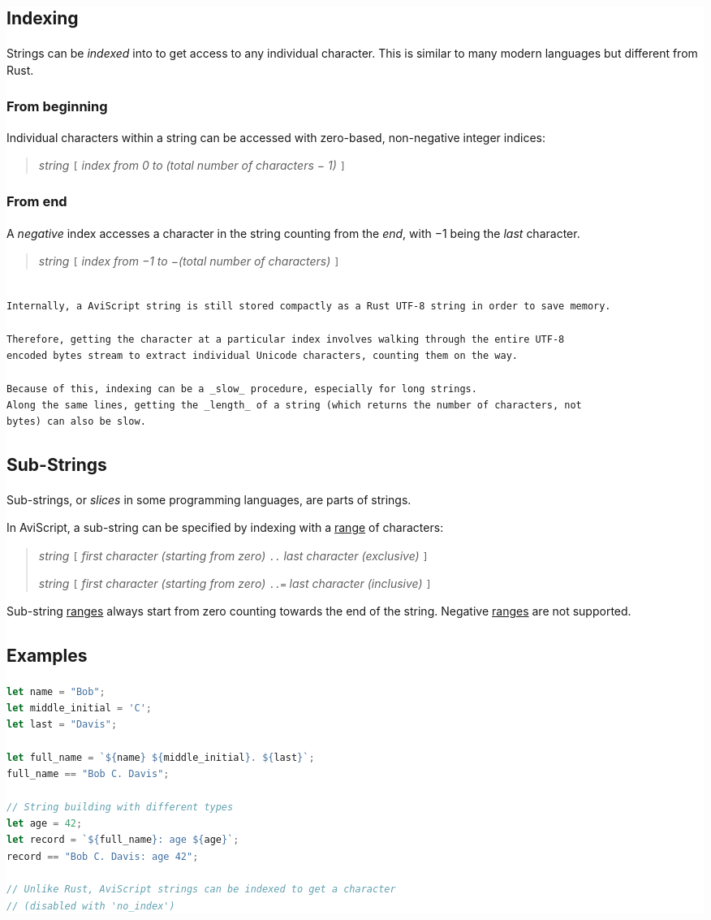 

Indexing
--------

Strings can be _indexed_ into to get access to any individual character.
This is similar to many modern languages but different from Rust.

### From beginning

Individual characters within a string can be accessed with zero-based, non-negative integer indices:

> _string_ `[` _index from 0 to (total number of characters − 1)_ `]`

### From end

A _negative_ index accesses a character in the string counting from the _end_, with −1 being the
_last_ character.

> _string_ `[` _index from −1 to −(total number of characters)_ `]`

```admonish warning.small "Character indexing can be SLOOOOOOOOW"

Internally, a AviScript string is still stored compactly as a Rust UTF-8 string in order to save memory.

Therefore, getting the character at a particular index involves walking through the entire UTF-8
encoded bytes stream to extract individual Unicode characters, counting them on the way.

Because of this, indexing can be a _slow_ procedure, especially for long strings.
Along the same lines, getting the _length_ of a string (which returns the number of characters, not
bytes) can also be slow.
```


Sub-Strings
-----------

Sub-strings, or _slices_ in some programming languages, are parts of strings.

In AviScript, a sub-string can be specified by indexing with a [range](../variables/ranges.md) of characters:

> _string_ `[` _first character (starting from zero)_ `..` _last character (exclusive)_ `]`
>
> _string_ `[` _first character (starting from zero)_ `..=` _last character (inclusive)_ `]`

Sub-string [ranges](../variables/ranges.md) always start from zero counting towards the end of the string.
Negative [ranges](../variables/ranges.md) are not supported.


Examples
--------

```js
let name = "Bob";
let middle_initial = 'C';
let last = "Davis";

let full_name = `${name} ${middle_initial}. ${last}`;
full_name == "Bob C. Davis";

// String building with different types
let age = 42;
let record = `${full_name}: age ${age}`;
record == "Bob C. Davis: age 42";

// Unlike Rust, AviScript strings can be indexed to get a character
// (disabled with 'no_index')
```